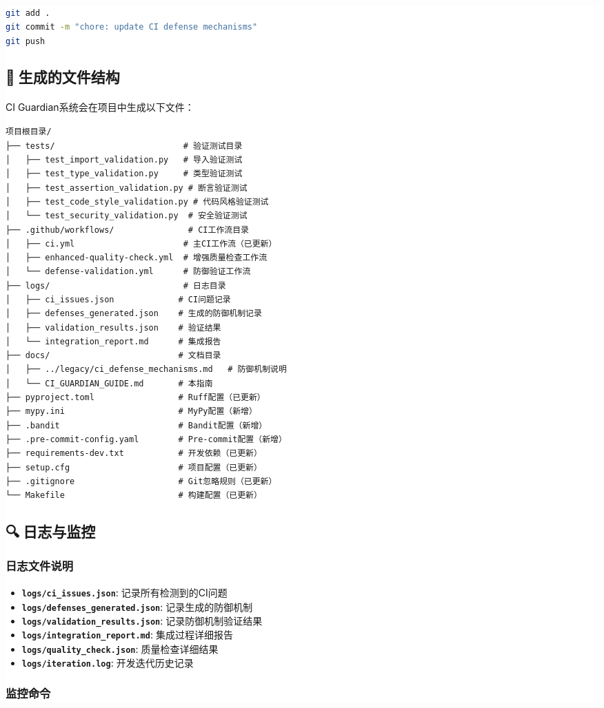 ```bash
git add .
git commit -m "chore: update CI defense mechanisms"
git push
```

## 📁 生成的文件结构

CI Guardian系统会在项目中生成以下文件：

```
项目根目录/
├── tests/                          # 验证测试目录
│   ├── test_import_validation.py   # 导入验证测试
│   ├── test_type_validation.py     # 类型验证测试
│   ├── test_assertion_validation.py # 断言验证测试
│   ├── test_code_style_validation.py # 代码风格验证测试
│   └── test_security_validation.py  # 安全验证测试
├── .github/workflows/               # CI工作流目录
│   ├── ci.yml                      # 主CI工作流（已更新）
│   ├── enhanced-quality-check.yml  # 增强质量检查工作流
│   └── defense-validation.yml      # 防御验证工作流
├── logs/                           # 日志目录
│   ├── ci_issues.json             # CI问题记录
│   ├── defenses_generated.json    # 生成的防御机制记录
│   ├── validation_results.json    # 验证结果
│   └── integration_report.md      # 集成报告
├── docs/                          # 文档目录
│   ├── ../legacy/ci_defense_mechanisms.md   # 防御机制说明
│   └── CI_GUARDIAN_GUIDE.md       # 本指南
├── pyproject.toml                 # Ruff配置（已更新）
├── mypy.ini                       # MyPy配置（新增）
├── .bandit                        # Bandit配置（新增）
├── .pre-commit-config.yaml        # Pre-commit配置（新增）
├── requirements-dev.txt           # 开发依赖（已更新）
├── setup.cfg                      # 项目配置（已更新）
├── .gitignore                     # Git忽略规则（已更新）
└── Makefile                       # 构建配置（已更新）
```

## 🔍 日志与监控

### 日志文件说明

- **`logs/ci_issues.json`**: 记录所有检测到的CI问题
- **`logs/defenses_generated.json`**: 记录生成的防御机制
- **`logs/validation_results.json`**: 记录防御机制验证结果
- **`logs/integration_report.md`**: 集成过程详细报告
- **`logs/quality_check.json`**: 质量检查详细结果
- **`logs/iteration.log`**: 开发迭代历史记录

### 监控命令
